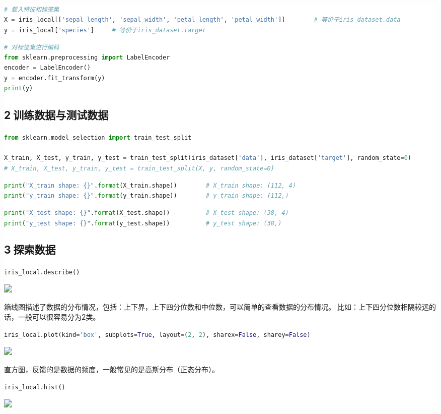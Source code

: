 ```python
# 载入特征和标签集
X = iris_local[['sepal_length', 'sepal_width', 'petal_length', 'petal_width']]        # 等价于iris_dataset.data
y = iris_local['species']     # 等价于iris_dataset.target
```

```python
# 对标签集进行编码
from sklearn.preprocessing import LabelEncoder
encoder = LabelEncoder()
y = encoder.fit_transform(y)
print(y)
```

## 2 训练数据与测试数据
```python
from sklearn.model_selection import train_test_split

X_train, X_test, y_train, y_test = train_test_split(iris_dataset['data'], iris_dataset['target'], random_state=0)
# X_train, X_test, y_train, y_test = train_test_split(X, y, random_state=0)
```

```python
print("X_train shape: {}".format(X_train.shape))        # X_train shape: (112, 4)
print("y_train shape: {}".format(y_train.shape))        # y_train shape: (112,)
```

```python
print("X_test shape: {}".format(X_test.shape))          # X_test shape: (38, 4)
print("y_test shape: {}".format(y_test.shape))          # y_test shape: (38,)
```

## 3 探索数据

```python
iris_local.describe()
```
<img src ="https://img-blog.csdnimg.cn/ed7a95248bd348a08bbfc972af9b3a28.png#pic_center" width = 48%>

箱线图描述了数据的分布情况，包括：上下界，上下四分位数和中位数，可以简单的查看数据的分布情况。
比如：上下四分位数相隔较远的话，一般可以很容易分为2类。
```python
iris_local.plot(kind='box', subplots=True, layout=(2, 2), sharex=False, sharey=False)
```
<img src ="https://img-blog.csdnimg.cn/6fa937adea1f49f0b4c0086d7cc26fa5.png#pic_center" width = 48%>

直方图，反馈的是数据的频度，一般常见的是高斯分布（正态分布）。
```python
iris_local.hist()
```
<img src ="https://img-blog.csdnimg.cn/39bea3ae41b84ed3b0e5452f4e1269ce.png#pic_center" width = 48%>
